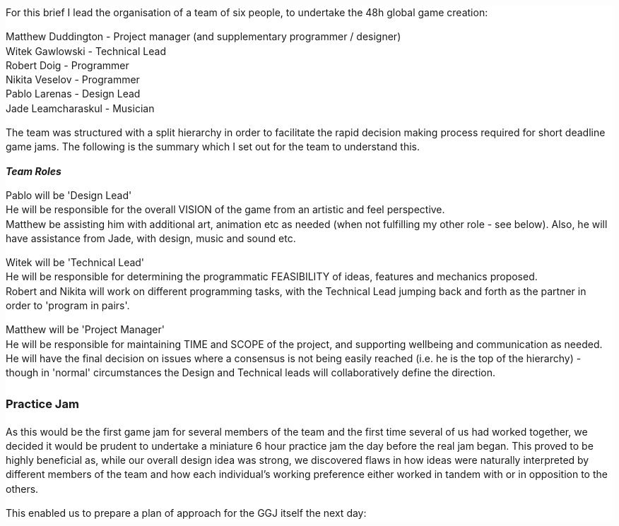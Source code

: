 For this brief I lead the organisation of a team of six people, to undertake the 48h global game creation:

Matthew Duddington - Project manager (and supplementary programmer / designer)  
Witek Gawlowski - Technical Lead  
Robert Doig - Programmer  
Nikita Veselov - Programmer  
Pablo Larenas - Design Lead  
Jade Leamcharaskul - Musician  

The team was structured with a split hierarchy in order to facilitate the rapid decision making process required for short deadline game jams. The following is the summary which I set out for the team to understand this.

***Team Roles***

  Pablo will be 'Design Lead'  
  He will be responsible for the overall VISION of the game from an artistic and feel perspective.  
  Matthew be assisting him with additional art, animation etc as needed (when not fulfilling my other role - see below). Also, he will have assistance from Jade, with design, music and sound etc.

  Witek will be 'Technical Lead'  
  He will be responsible for determining the programmatic FEASIBILITY of ideas, features and mechanics proposed.  
  Robert and Nikita will work on different programming tasks, with the Technical Lead jumping back and forth as the partner in order to 'program in pairs'.

  Matthew will be 'Project Manager'  
  He will be responsible for maintaining TIME and SCOPE of the project, and supporting wellbeing and communication as needed.  
  He will have the final decision on issues where a consensus is not being easily reached (i.e. he is the top of the hierarchy) - though in 'normal' circumstances the Design and Technical leads will collaboratively define the direction.

### Practice Jam  

As this would be the first game jam for several members of the team and the first time several of us had worked together, we decided it would be prudent to undertake a miniature 6 hour practice jam the day before the real jam began. This proved to be highly beneficial as, while our overall design idea was strong, we discovered flaws in how ideas were naturally interpreted by different members of the team and how each individual’s working preference either worked in tandem with or in opposition to the others.

This enabled us to prepare a plan of approach for the GGJ itself the next day:  
